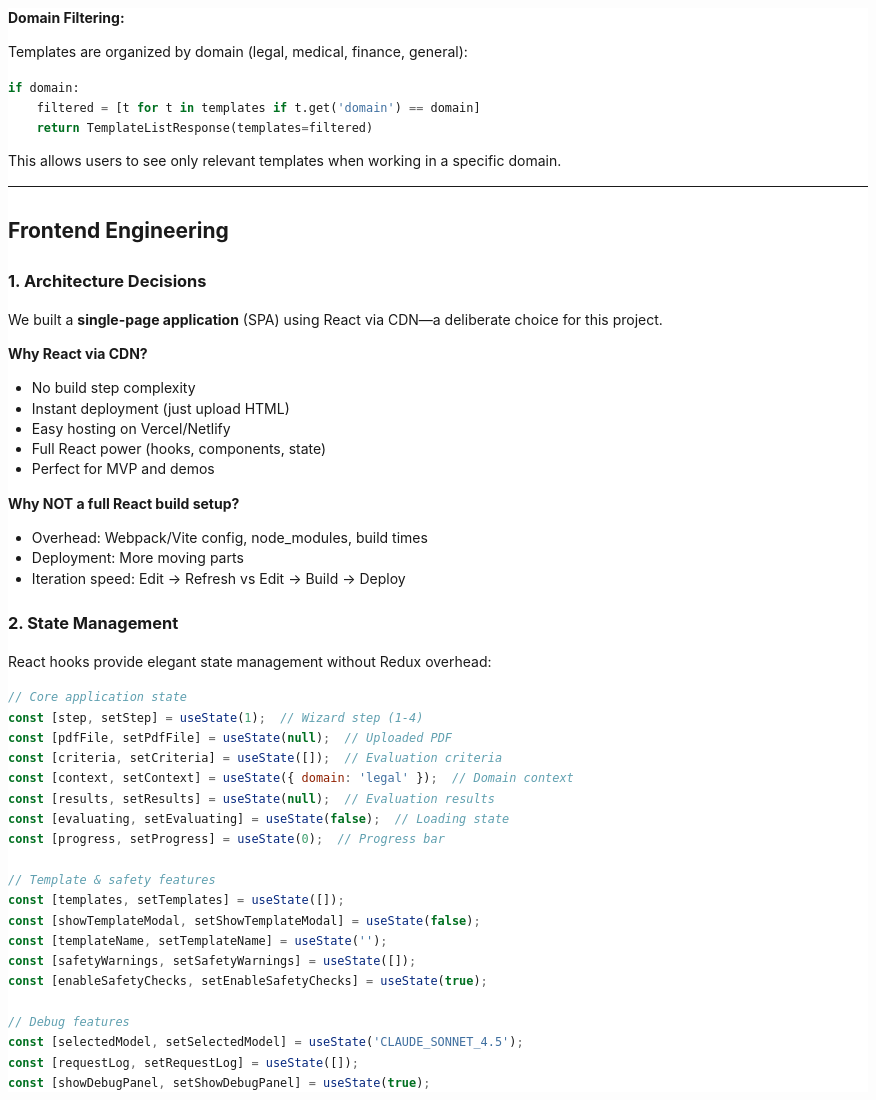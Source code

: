 **Domain Filtering:**

Templates are organized by domain (legal, medical, finance, general):

```python
if domain:
    filtered = [t for t in templates if t.get('domain') == domain]
    return TemplateListResponse(templates=filtered)
```

This allows users to see only relevant templates when working in a specific domain.

---

## Frontend Engineering

### 1. Architecture Decisions

We built a **single-page application** (SPA) using React via CDN—a deliberate choice for this project.

**Why React via CDN?**
- No build step complexity
- Instant deployment (just upload HTML)
- Easy hosting on Vercel/Netlify
- Full React power (hooks, components, state)
- Perfect for MVP and demos

**Why NOT a full React build setup?**
- Overhead: Webpack/Vite config, node_modules, build times
- Deployment: More moving parts
- Iteration speed: Edit → Refresh vs Edit → Build → Deploy

### 2. State Management

React hooks provide elegant state management without Redux overhead:

```javascript
// Core application state
const [step, setStep] = useState(1);  // Wizard step (1-4)
const [pdfFile, setPdfFile] = useState(null);  // Uploaded PDF
const [criteria, setCriteria] = useState([]);  // Evaluation criteria
const [context, setContext] = useState({ domain: 'legal' });  // Domain context
const [results, setResults] = useState(null);  // Evaluation results
const [evaluating, setEvaluating] = useState(false);  // Loading state
const [progress, setProgress] = useState(0);  // Progress bar

// Template & safety features
const [templates, setTemplates] = useState([]);
const [showTemplateModal, setShowTemplateModal] = useState(false);
const [templateName, setTemplateName] = useState('');
const [safetyWarnings, setSafetyWarnings] = useState([]);
const [enableSafetyChecks, setEnableSafetyChecks] = useState(true);

// Debug features
const [selectedModel, setSelectedModel] = useState('CLAUDE_SONNET_4.5');
const [requestLog, setRequestLog] = useState([]);
const [showDebugPanel, setShowDebugPanel] = useState(true);
```
